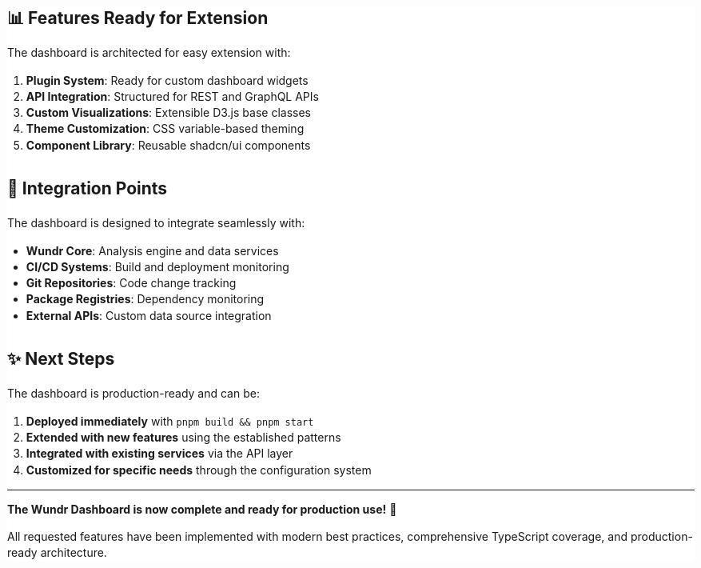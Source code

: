 ## 📊 Features Ready for Extension

The dashboard is architected for easy extension with:

1. **Plugin System**: Ready for custom dashboard widgets
2. **API Integration**: Structured for REST and GraphQL APIs
3. **Custom Visualizations**: Extensible D3.js base classes
4. **Theme Customization**: CSS variable-based theming
5. **Component Library**: Reusable shadcn/ui components

## 🔗 Integration Points

The dashboard is designed to integrate seamlessly with:
- **Wundr Core**: Analysis engine and data services
- **CI/CD Systems**: Build and deployment monitoring
- **Git Repositories**: Code change tracking
- **Package Registries**: Dependency monitoring
- **External APIs**: Custom data source integration

## ✨ Next Steps

The dashboard is production-ready and can be:

1. **Deployed immediately** with `pnpm build && pnpm start`
2. **Extended with new features** using the established patterns
3. **Integrated with existing services** via the API layer
4. **Customized for specific needs** through the configuration system

---

**The Wundr Dashboard is now complete and ready for production use!** 🎉

All requested features have been implemented with modern best practices, comprehensive TypeScript coverage, and production-ready architecture.
